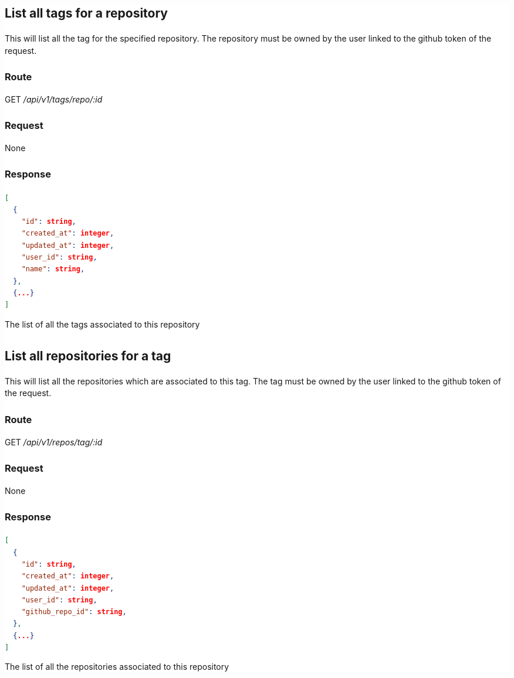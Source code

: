## List all tags for a repository
This will list all the tag for the specified repository.
The repository must be owned by the user linked to the github token of the request.

### Route
GET */api/v1/tags/repo/:id*

### Request
None

### Response
```json
[
  {
    "id": string,
    "created_at": integer,
    "updated_at": integer,
    "user_id": string,
    "name": string,
  },
  {...}
]
```
The list of all the tags associated to this repository

## List all repositories for a tag
This will list all the repositories which are associated to this tag.
The tag must be owned by the user linked to the github token of the request.

### Route
GET */api/v1/repos/tag/:id*

### Request
None

### Response
```json
[
  {
    "id": string,
    "created_at": integer,
    "updated_at": integer,
    "user_id": string,
    "github_repo_id": string,
  },
  {...}
]
```
The list of all the repositories associated to this repository

